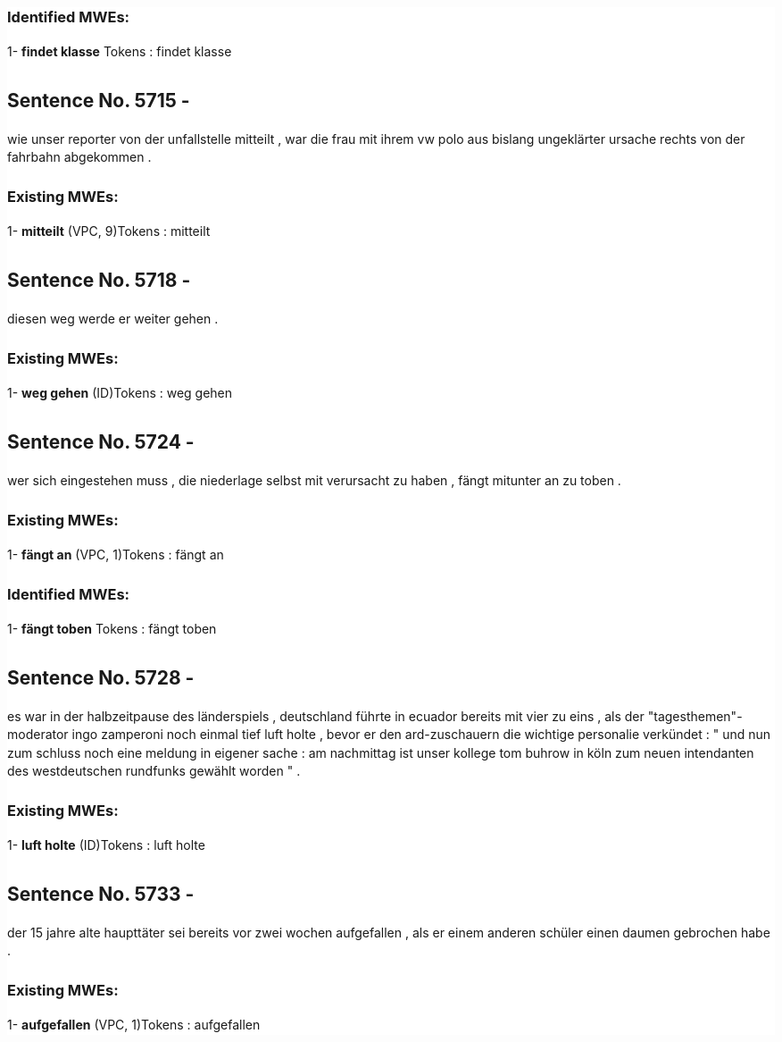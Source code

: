 ### Identified MWEs: 
1- **findet klasse** Tokens : 
findet
klasse

## Sentence No. 5715 - 
wie unser reporter von der unfallstelle mitteilt , war die frau mit ihrem vw polo aus bislang ungeklärter ursache rechts von der fahrbahn abgekommen . 
### Existing MWEs: 
1- **mitteilt** (VPC, 9)Tokens : 
mitteilt

## Sentence No. 5718 - 
diesen weg werde er weiter gehen . 
### Existing MWEs: 
1- **weg gehen** (ID)Tokens : 
weg
gehen

## Sentence No. 5724 - 
wer sich eingestehen muss , die niederlage selbst mit verursacht zu haben , fängt mitunter an zu toben . 
### Existing MWEs: 
1- **fängt an** (VPC, 1)Tokens : 
fängt
an

### Identified MWEs: 
1- **fängt toben** Tokens : 
fängt
toben

## Sentence No. 5728 - 
es war in der halbzeitpause des länderspiels , deutschland führte in ecuador bereits mit vier zu eins , als der "tagesthemen"-moderator ingo zamperoni noch einmal tief luft holte , bevor er den ard-zuschauern die wichtige personalie verkündet : " und nun zum schluss noch eine meldung in eigener sache : am nachmittag ist unser kollege tom buhrow in köln zum neuen intendanten des westdeutschen rundfunks gewählt worden " . 
### Existing MWEs: 
1- **luft holte** (ID)Tokens : 
luft
holte

## Sentence No. 5733 - 
der 15 jahre alte haupttäter sei bereits vor zwei wochen aufgefallen , als er einem anderen schüler einen daumen gebrochen habe . 
### Existing MWEs: 
1- **aufgefallen** (VPC, 1)Tokens : 
aufgefallen
